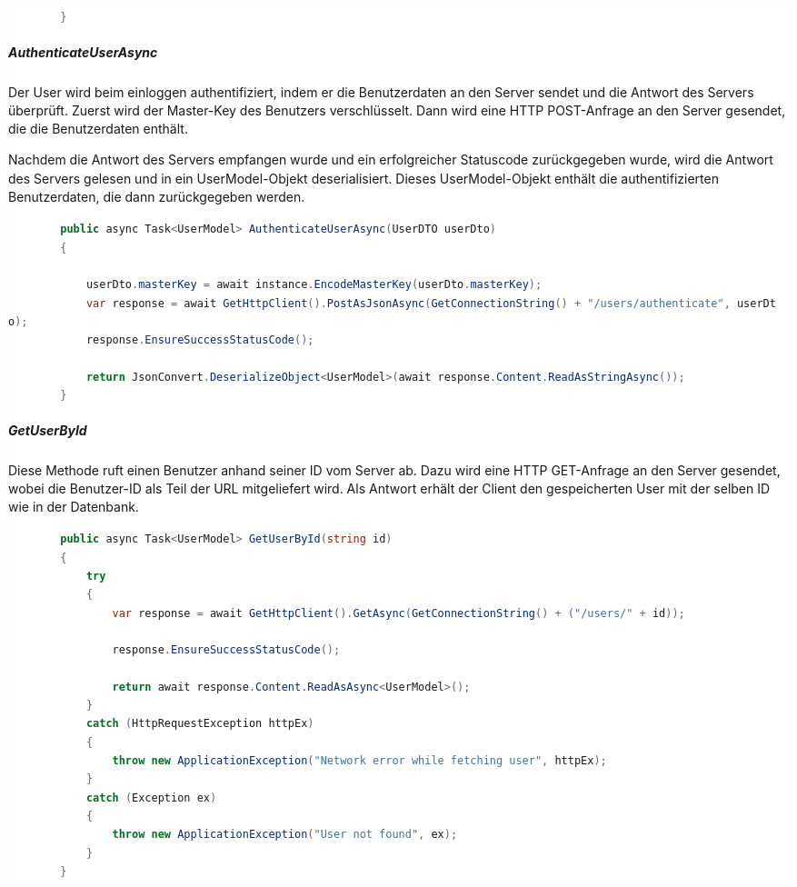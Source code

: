 ``` csharp
        }
```

##### AuthenticateUserAsync
Der User wird beim einloggen authentifiziert, indem er die Benutzerdaten an den Server sendet und die Antwort des Servers überprüft. Zuerst wird der Master-Key des Benutzers verschlüsselt. Dann wird eine HTTP POST-Anfrage an den Server gesendet, die die Benutzerdaten enthält.

Nachdem die Antwort des Servers empfangen wurde und ein erfolgreicher Statuscode zurückgegeben wurde, wird die Antwort des Servers gelesen und in ein UserModel-Objekt deserialisiert. Dieses UserModel-Objekt enthält die authentifizierten Benutzerdaten, die dann zurückgegeben werden. 


```csharp
        public async Task<UserModel> AuthenticateUserAsync(UserDTO userDto)
        {
            
            userDto.masterKey = await instance.EncodeMasterKey(userDto.masterKey);
            var response = await GetHttpClient().PostAsJsonAsync(GetConnectionString() + "/users/authenticate", userDto);
            response.EnsureSuccessStatusCode();

            return JsonConvert.DeserializeObject<UserModel>(await response.Content.ReadAsStringAsync());
        }
```

##### GetUserById

Diese Methode ruft einen Benutzer anhand seiner ID vom Server ab. Dazu wird eine HTTP GET-Anfrage an den Server gesendet, wobei die Benutzer-ID als Teil der URL mitgeliefert wird. Als Antwort erhält der Client den gespeicherten User mit der selben ID wie in der Datenbank.

```csharp
        public async Task<UserModel> GetUserById(string id)
        {
            try
            {
                var response = await GetHttpClient().GetAsync(GetConnectionString() + ("/users/" + id));

                response.EnsureSuccessStatusCode();

                return await response.Content.ReadAsAsync<UserModel>();
            }
            catch (HttpRequestException httpEx)
            {
                throw new ApplicationException("Network error while fetching user", httpEx);
            }
            catch (Exception ex)
            {
                throw new ApplicationException("User not found", ex);
            }
        }
```
